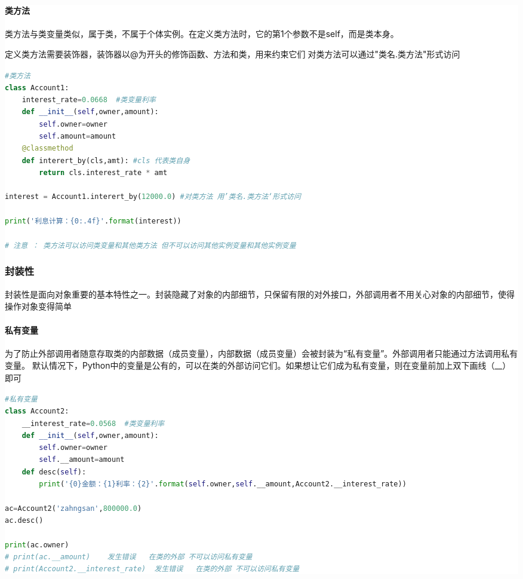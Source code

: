 

#### 类方法	

​	类方法与类变量类似，属于类，不属于个体实例。在定义类方法时，它的第1个参数不是self，而是类本身。	

​	定义类方法需要装饰器，装饰器以@为开头的修饰函数、方法和类，用来约束它们	对类方法可以通过"类名.类方法"形式访问

```python
#类方法
class Account1:
    interest_rate=0.0668  #类变量利率
    def __init__(self,owner,amount):
        self.owner=owner
        self.amount=amount
    @classmethod
    def interert_by(cls,amt): #cls 代表类自身
        return cls.interest_rate * amt

interest = Account1.interert_by(12000.0) #对类方法 用’类名.类方法‘形式访问

print('利息计算：{0:.4f}'.format(interest))

# 注意 ： 类方法可以访问类变量和其他类方法 但不可以访问其他实例变量和其他实例变量
```



### 封装性

​	封装性是面向对象重要的基本特性之一。封装隐藏了对象的内部细节，只保留有限的对外接口，外部调用者不用关心对象的内部细节，使得操作对象变得简单

#### 私有变量

​	为了防止外部调用者随意存取类的内部数据（成员变量），内部数据（成员变量）会被封装为“私有变量”。外部调用者只能通过方法调用私有变量。
	默认情况下，Python中的变量是公有的，可以在类的外部访问它们。如果想让它们成为私有变量，则在变量前加上双下画线（__）即可

```python
#私有变量
class Account2:
    __interest_rate=0.0568  #类变量利率
    def __init__(self,owner,amount):
        self.owner=owner
        self.__amount=amount
    def desc(self):
        print('{0}金额：{1}利率：{2}'.format(self.owner,self.__amount,Account2.__interest_rate))

ac=Account2('zahngsan',800000.0)
ac.desc()

print(ac.owner)
# print(ac.__amount)    发生错误   在类的外部 不可以访问私有变量
# print(Account2.__interest_rate)  发生错误   在类的外部 不可以访问私有变量
```



